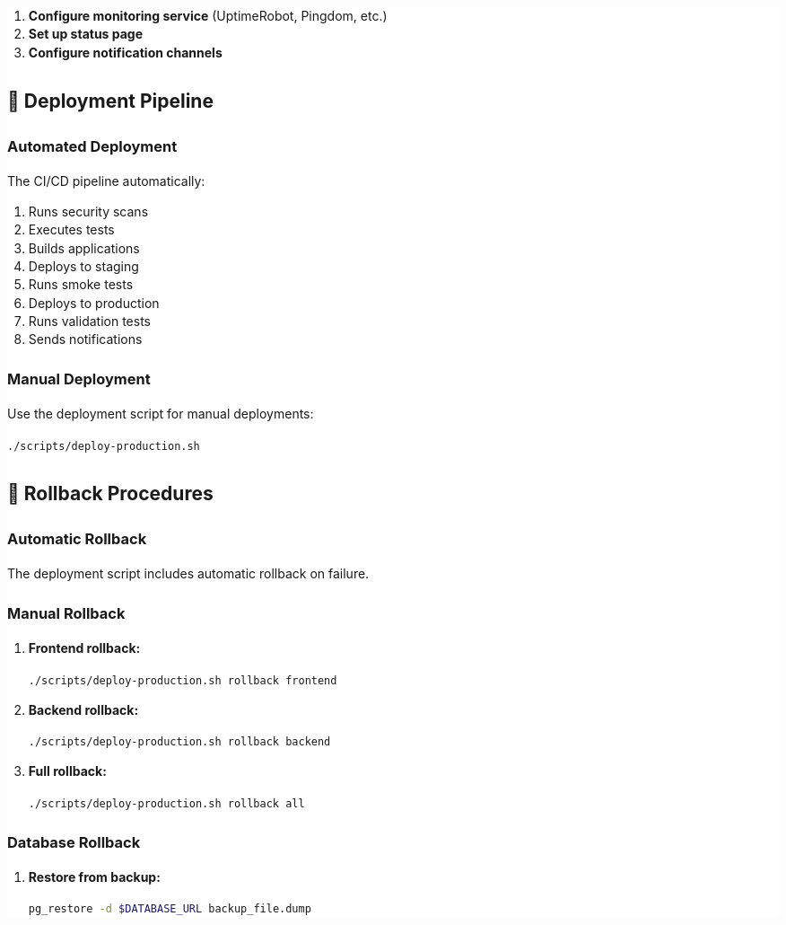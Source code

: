 1. **Configure monitoring service** (UptimeRobot, Pingdom, etc.)
2. **Set up status page**
3. **Configure notification channels**

## 🔄 Deployment Pipeline

### Automated Deployment

The CI/CD pipeline automatically:
1. Runs security scans
2. Executes tests
3. Builds applications
4. Deploys to staging
5. Runs smoke tests
6. Deploys to production
7. Runs validation tests
8. Sends notifications

### Manual Deployment

Use the deployment script for manual deployments:
```bash
./scripts/deploy-production.sh
```

## 🚨 Rollback Procedures

### Automatic Rollback

The deployment script includes automatic rollback on failure.

### Manual Rollback

1. **Frontend rollback:**
   ```bash
   ./scripts/deploy-production.sh rollback frontend
   ```

2. **Backend rollback:**
   ```bash
   ./scripts/deploy-production.sh rollback backend
   ```

3. **Full rollback:**
   ```bash
   ./scripts/deploy-production.sh rollback all
   ```

### Database Rollback

1. **Restore from backup:**
   ```bash
   pg_restore -d $DATABASE_URL backup_file.dump
   ```
